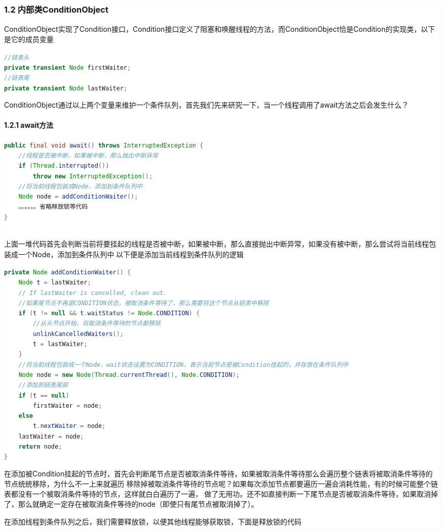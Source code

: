 ### 1.2 内部类ConditionObject

ConditionObject实现了Condition接口，Condition接口定义了阻塞和唤醒线程的方法，而ConditionObject恰是Condition的实现类，以下是它的成员变量

```java
//链表头
private transient Node firstWaiter;
//链表尾
private transient Node lastWaiter;
```
ConditionObject通过以上两个变量来维护一个条件队列，首先我们先来研究一下，当一个线程调用了await方法之后会发生什么？

#### 1.2.1 await方法

```java
public final void await() throws InterruptedException {
    //线程是否被中断，如果被中断，那么抛出中断异常
    if (Thread.interrupted())
        throw new InterruptedException();
    //将当前线程包装成Node，添加到条件队列中
    Node node = addConditionWaiter();
    。。。。。。省略释放锁等代码
}
                   
```
上面一堆代码首先会判断当前将要挂起的线程是否被中断，如果被中断，那么直接抛出中断异常，如果没有被中断，那么尝试将当前线程包装成一个Node，添加到条件队列中
以下便是添加当前线程到条件队列的逻辑

```java
private Node addConditionWaiter() {
    Node t = lastWaiter;
    // If lastWaiter is cancelled, clean out.
    //如果尾节点不再是CONDITION状态，被取消条件等待了，那么需要将这个节点从链表中移除
    if (t != null && t.waitStatus != Node.CONDITION) {
        //从头节点开始，将取消条件等待的节点都移除
        unlinkCancelledWaiters();
        t = lastWaiter;
    }
    //将当前线程包装成一个Node，wait状态设置为CONDITION，表示当前节点是被Condition挂起的，并存放在条件队列中
    Node node = new Node(Thread.currentThread(), Node.CONDITION);
    //添加到链表尾部
    if (t == null)
        firstWaiter = node;
    else
        t.nextWaiter = node;
    lastWaiter = node;
    return node;
}
```
在添加被Condition挂起的节点时，首先会判断尾节点是否被取消条件等待，如果被取消条件等待那么会遍历整个链表将被取消条件等待的节点统统移除，为什么不一上来就遍历
移除掉被取消条件等待的节点呢？如果每次添加节点都要遍历一遍会消耗性能，有的时候可能整个链表都没有一个被取消条件等待的节点，这样就白白遍历了一遍，
做了无用功。还不如直接判断一下尾节点是否被取消条件等待，如果取消掉了，那么就确定一定存在被取消条件等待的node（即使只有尾节点被取消掉了）。

在添加线程到条件队列之后，我们需要释放锁，以便其他线程能够获取锁，下面是释放锁的代码
